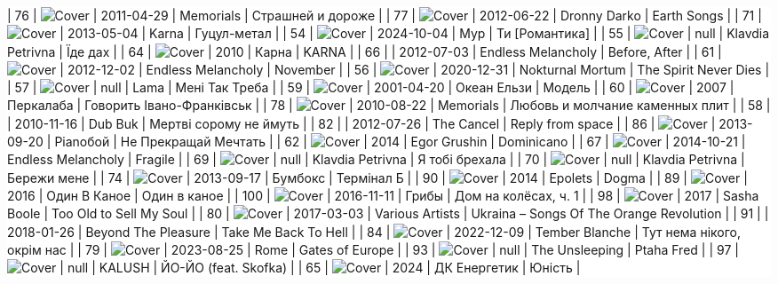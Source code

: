 | 76 | ![Cover](https://i.discogs.com/EzxdJdPS5SsdcdzdbbECkC0WawRiqT0f7el_xU5CeoU/rs:fit/g:sm/q:40/h:150/w:150/czM6Ly9kaXNjb2dz/LWRhdGFiYXNlLWlt/YWdlcy9SLTM0ODcy/MTMtMTM0MjMwMTIy/Ni00NzQzLmpwZWc.jpeg) | 2011-04-29 | Memorials | Страшней и дороже |
| 77 | ![Cover](https://i.discogs.com/J9hOdj8xq_QgvuNQa8fpLYpGVfWxX3Tx_gXCbK3mf6M/rs:fit/g:sm/q:40/h:150/w:150/czM6Ly9kaXNjb2dz/LWRhdGFiYXNlLWlt/YWdlcy9SLTc0NTk4/OTktMTQ0MTkxNDA1/NS03OTk0LmpwZWc.jpeg) | 2012-06-22 | Dronny Darko | Earth Songs |
| 71 | ![Cover](https://lastfm.freetls.fastly.net/i/u/34s/5cceba37f420669a4c8d6f317e7c5850.png) | 2013-05-04 | Karna | Гуцул-метал |
| 54 | ![Cover](https://lastfm.freetls.fastly.net/i/u/34s/f8fc895a1f95e6bb0c92aebd67a3b024.png) | 2024-10-04 | Мур | Ти [Романтика] |
| 55 | ![Cover](https://lastfm.freetls.fastly.net/i/u/34s/eeafd029d8b10ed733db133caabb39b8.png) | null | Klavdia Petrivna | Їде дах |
| 64 | ![Cover](https://lastfm.freetls.fastly.net/i/u/34s/c7cd9441087046d8c69e48cd8d41d4ac.png) | 2010 | Карна | KARNA |
| 66 |  | 2012-07-03 | Endless Melancholy | Before, After |
| 61 | ![Cover](https://i.discogs.com/dl6-0u1PQukKxC_pWkiVLI3TxBIUzLclVuCOAA2eGiU/rs:fit/g:sm/q:40/h:150/w:150/czM6Ly9kaXNjb2dz/LWRhdGFiYXNlLWlt/YWdlcy9SLTc1NTE4/OTItMTQ0Mzg2MTI2/Ny0zOTQ5LmpwZWc.jpeg) | 2012-12-02 | Endless Melancholy | November |
| 56 | ![Cover](https://i.discogs.com/DjYFFpITvtrt7EcEARo3kYZlDMaviejd2hylTuzJwUQ/rs:fit/g:sm/q:40/h:150/w:150/czM6Ly9kaXNjb2dz/LWRhdGFiYXNlLWlt/YWdlcy9SLTgxMjQ4/NDktMTQ2NjA5Njg0/OC0yMjI0LmpwZWc.jpeg) | 2020-12-31 | Nokturnal Mortum | The Spirit Never Dies |
| 57 | ![Cover](https://lastfm.freetls.fastly.net/i/u/34s/df564ebd5b773b2efe5e8dce16692d3b.png) | null | Lama | Мені Так Треба |
| 59 | ![Cover](https://lastfm.freetls.fastly.net/i/u/34s/8ce5008a702e41efbbe18d9e9387a0a7.png) | 2001-04-20 | Океан Ельзи | Модель |
| 60 | ![Cover](https://i.discogs.com/o9At-o7D5PEUBlV26zWFOHXxqMWP8_nlvi-D9BRNijo/rs:fit/g:sm/q:40/h:150/w:150/czM6Ly9kaXNjb2dz/LWRhdGFiYXNlLWlt/YWdlcy9SLTY1MzIz/NTUtMTQyMTQwNzAy/MC01ODc5LmpwZWc.jpeg) | 2007 | Перкалаба | Говорить Івано-Франківськ |
| 78 | ![Cover](https://i.discogs.com/kD3h8Qn02z5PVz1cmUsJvAxMg9WChPFC7lUcE0riQW8/rs:fit/g:sm/q:40/h:150/w:150/czM6Ly9kaXNjb2dz/LWRhdGFiYXNlLWlt/YWdlcy9SLTU0NTAz/MjctMTM5MzY4MTUx/MC04NDQxLmpwZWc.jpeg) | 2010-08-22 | Memorials | Любовь и молчание каменных плит |
| 58 |  | 2010-11-16 | Dub Buk | Мертві сорому не ймуть |
| 82 |  | 2012-07-26 | The Cancel | Reply from space |
| 86 | ![Cover](https://lastfm.freetls.fastly.net/i/u/34s/84473e9b9647419bb3d99efad85cc87a.png) | 2013-09-20 | Pianoбой | Не Прекращай Мечтать |
| 62 | ![Cover](https://i.discogs.com/49QQgTcROgGE2QoTLG-9k66HlH8Mm19zhQyZO7zulHg/rs:fit/g:sm/q:40/h:150/w:150/czM6Ly9kaXNjb2dz/LWRhdGFiYXNlLWlt/YWdlcy9SLTcyMzA1/NzktMTQzNjcwMTc5/My05MTQxLmpwZWc.jpeg) | 2014 | Egor Grushin | Dominicano |
| 67 | ![Cover](https://i.discogs.com/UrEW8c65P-kCFbYhVpoTli1RG6A6RsGQdWFlgh0py28/rs:fit/g:sm/q:40/h:150/w:150/czM6Ly9kaXNjb2dz/LWRhdGFiYXNlLWlt/YWdlcy9SLTYxNDY4/MDUtMTQxMjI0NzU2/NC0xMTc1LmpwZWc.jpeg) | 2014-10-21 | Endless Melancholy | Fragile |
| 69 | ![Cover](https://lastfm.freetls.fastly.net/i/u/34s/dcf49d6d5883bc4f0578735edcf0fa58.png) | null | Klavdia Petrivna | Я тобі брехала |
| 70 | ![Cover](https://lastfm.freetls.fastly.net/i/u/34s/a50f91ec800d612914e183ef923d2239.png) | null | Klavdia Petrivna | Бережи мене |
| 74 | ![Cover](https://lastfm.freetls.fastly.net/i/u/34s/58a957bc70514ac3b5b3b5df37c6e7bb.png) | 2013-09-17 | Бумбокс | Термінал Б |
| 90 | ![Cover](https://i.discogs.com/55FpoI1C12h5RHe29v8G1045-xGYmWA_mOiXXoM3hz0/rs:fit/g:sm/q:40/h:150/w:150/czM6Ly9kaXNjb2dz/LWRhdGFiYXNlLWlt/YWdlcy9SLTY3Njkx/NzQtMTQyNjI1MDQz/NS0xNzAzLmpwZWc.jpeg) | 2014 | Epolets | Dogma |
| 89 | ![Cover](https://lastfm.freetls.fastly.net/i/u/34s/9d12bfbb00e9e45902640556c8970b8a.png) | 2016 | Один В Каное | Один в каное |
| 100 | ![Cover](https://lastfm.freetls.fastly.net/i/u/34s/3b2e203b038cf043afe3263e67a0d2aa.png) | 2016-11-11 | Грибы | Дом на колёсах, ч. 1 |
| 98 | ![Cover](https://lastfm.freetls.fastly.net/i/u/34s/57cfb08a4257d1f4a03e00ffb89cb1e3.png) | 2017 | Sasha Boole | Too Old to Sell My Soul |
| 80 | ![Cover](https://i.discogs.com/lB-sJBd_jopMdaAe8_enDHBhRT9YRVRf89kcPeXYBmo/rs:fit/g:sm/q:40/h:150/w:150/czM6Ly9kaXNjb2dz/LWRhdGFiYXNlLWlt/YWdlcy9SLTIyNTk2/NTgtMTQ5MDA5MDQ5/MS0yNTM3LmpwZWc.jpeg) | 2017-03-03 | Various Artists | Ukraina – Songs Of The Orange Revolution |
| 91 |  | 2018-01-26 | Beyond The Pleasure | Take Me Back To Hell |
| 84 | ![Cover](https://lastfm.freetls.fastly.net/i/u/34s/e10c52583079b834f3e19405e4ae9d9d.png) | 2022-12-09 | Tember Blanche | Тут нема нікого, окрім нас |
| 79 | ![Cover](https://i.discogs.com/vsZiQezzAPbRFwJMRoIPsu3_QtqqlyCRiPMRfEKWqrI/rs:fit/g:sm/q:40/h:150/w:150/czM6Ly9kaXNjb2dz/LWRhdGFiYXNlLWlt/YWdlcy9SLTI3OTM1/Nzg0LTE2OTE2OTE2/NzktOTQyOS5qcGVn.jpeg) | 2023-08-25 | Rome | Gates of Europe |
| 93 | ![Cover](https://lastfm.freetls.fastly.net/i/u/34s/90eb078a01b96f0d2e6b0a15af56cf71.png) | null | The Unsleeping | Ptaha Fred |
| 97 | ![Cover](https://lastfm.freetls.fastly.net/i/u/34s/323249f5b697aab4f40d25b44cd15a17.png) | null | KALUSH | ЙО-ЙО (feat. Skofka) |
| 65 | ![Cover](https://lastfm.freetls.fastly.net/i/u/34s/4a58eae77dc8b92af65ea7b88c96d7a6.png) | 2024 | ДК Енергетик | Юність |